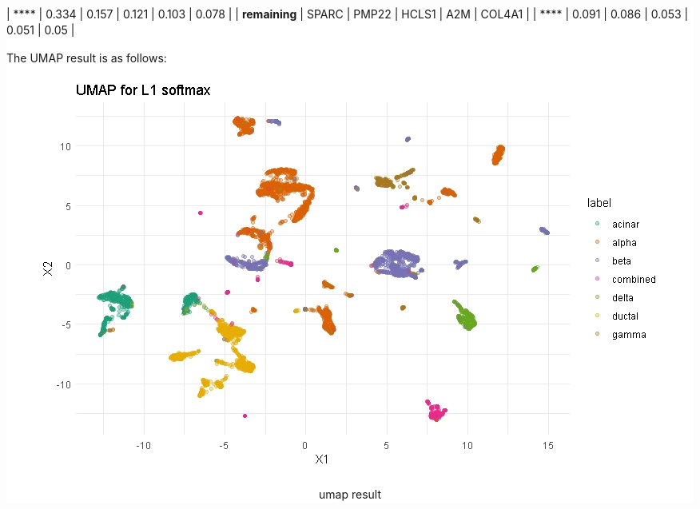 | \*\*\*\*      | 0.334   | 0.157   | 0.121    | 0.103   | 0.078    |
| **remaining** | SPARC   | PMP22   | HCLS1    | A2M     | COL4A1   |
| \*\*\*\*      | 0.091   | 0.086   | 0.053    | 0.051   | 0.05     |

The UMAP result is as follows:

<div class="figure" style="text-align: center">

<img src="./R/discarded_drafts/umap softmax.jpeg" alt="umap result" width="787" />
<p class="caption">
umap result
</p>

</div>
